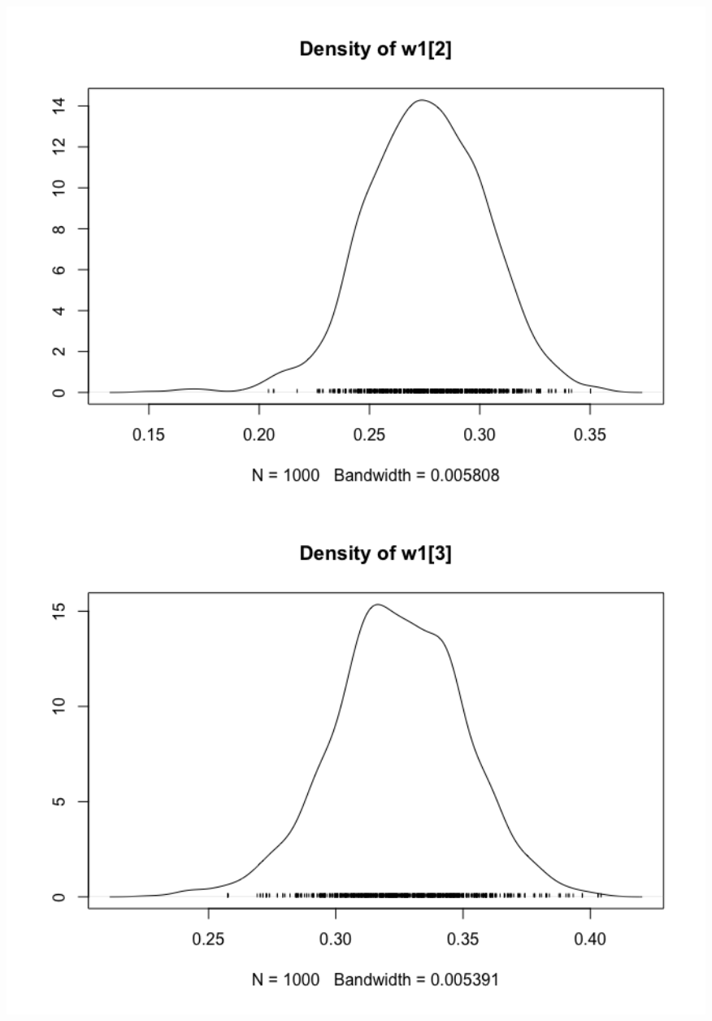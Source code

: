 <img src="man/figures/README-unnamed-chunk-20-9.png" width="100%" /><img src="man/figures/README-unnamed-chunk-20-10.png" width="100%" />
